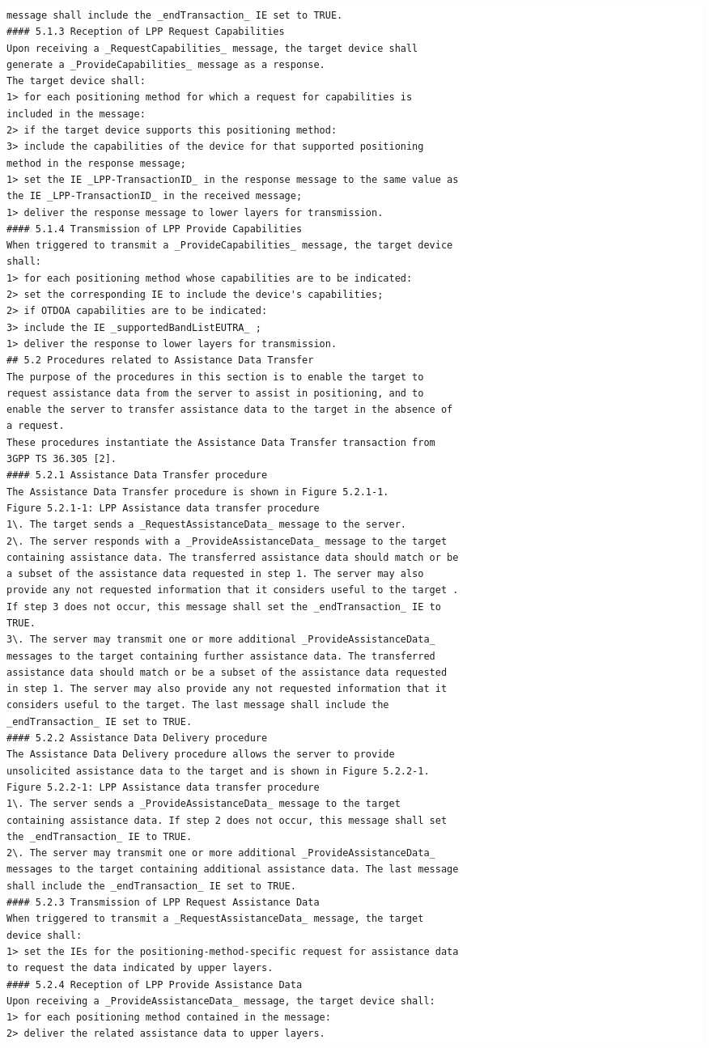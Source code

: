 ```{=html}
message shall include the _endTransaction_ IE set to TRUE.
#### 5.1.3 Reception of LPP Request Capabilities
Upon receiving a _RequestCapabilities_ message, the target device shall
generate a _ProvideCapabilities_ message as a response.
The target device shall:
1> for each positioning method for which a request for capabilities is
included in the message:
2> if the target device supports this positioning method:
3> include the capabilities of the device for that supported positioning
method in the response message;
1> set the IE _LPP-TransactionID_ in the response message to the same value as
the IE _LPP-TransactionID_ in the received message;
1> deliver the response message to lower layers for transmission.
#### 5.1.4 Transmission of LPP Provide Capabilities
When triggered to transmit a _ProvideCapabilities_ message, the target device
shall:
1> for each positioning method whose capabilities are to be indicated:
2> set the corresponding IE to include the device's capabilities;
2> if OTDOA capabilities are to be indicated:
3> include the IE _supportedBandListEUTRA_ ;
1> deliver the response to lower layers for transmission.
## 5.2 Procedures related to Assistance Data Transfer
The purpose of the procedures in this section is to enable the target to
request assistance data from the server to assist in positioning, and to
enable the server to transfer assistance data to the target in the absence of
a request.
These procedures instantiate the Assistance Data Transfer transaction from
3GPP TS 36.305 [2].
#### 5.2.1 Assistance Data Transfer procedure
The Assistance Data Transfer procedure is shown in Figure 5.2.1-1.
Figure 5.2.1-1: LPP Assistance data transfer procedure
1\. The target sends a _RequestAssistanceData_ message to the server.
2\. The server responds with a _ProvideAssistanceData_ message to the target
containing assistance data. The transferred assistance data should match or be
a subset of the assistance data requested in step 1. The server may also
provide any not requested information that it considers useful to the target .
If step 3 does not occur, this message shall set the _endTransaction_ IE to
TRUE.
3\. The server may transmit one or more additional _ProvideAssistanceData_
messages to the target containing further assistance data. The transferred
assistance data should match or be a subset of the assistance data requested
in step 1. The server may also provide any not requested information that it
considers useful to the target. The last message shall include the
_endTransaction_ IE set to TRUE.
#### 5.2.2 Assistance Data Delivery procedure
The Assistance Data Delivery procedure allows the server to provide
unsolicited assistance data to the target and is shown in Figure 5.2.2-1.
Figure 5.2.2-1: LPP Assistance data transfer procedure
1\. The server sends a _ProvideAssistanceData_ message to the target
containing assistance data. If step 2 does not occur, this message shall set
the _endTransaction_ IE to TRUE.
2\. The server may transmit one or more additional _ProvideAssistanceData_
messages to the target containing additional assistance data. The last message
shall include the _endTransaction_ IE set to TRUE.
#### 5.2.3 Transmission of LPP Request Assistance Data
When triggered to transmit a _RequestAssistanceData_ message, the target
device shall:
1> set the IEs for the positioning-method-specific request for assistance data
to request the data indicated by upper layers.
#### 5.2.4 Reception of LPP Provide Assistance Data
Upon receiving a _ProvideAssistanceData_ message, the target device shall:
1> for each positioning method contained in the message:
2> deliver the related assistance data to upper layers.
```